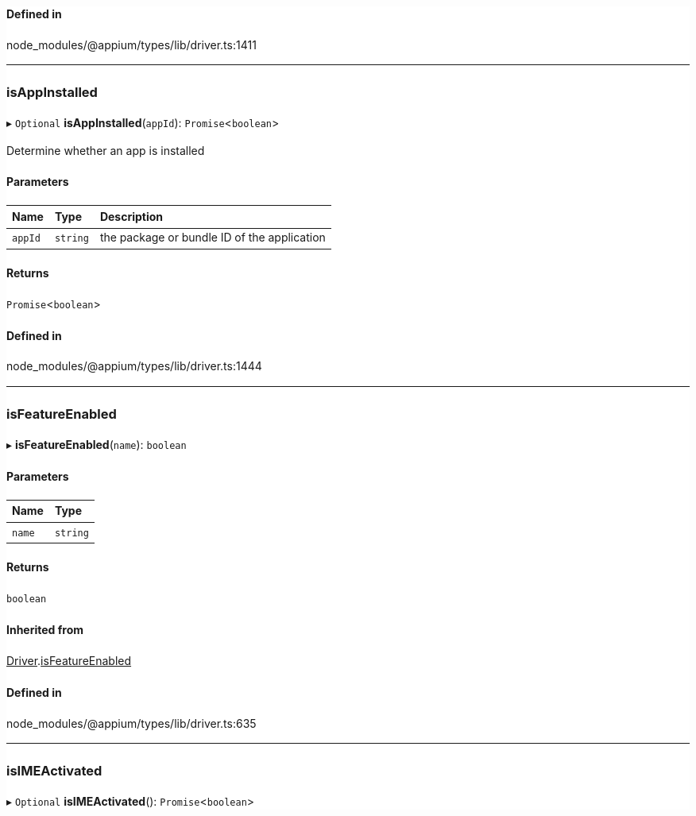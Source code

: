 #### Defined in

node_modules/@appium/types/lib/driver.ts:1411

___

### isAppInstalled

▸ `Optional` **isAppInstalled**(`appId`): `Promise`<`boolean`\>

Determine whether an app is installed

#### Parameters

| Name | Type | Description |
| :------ | :------ | :------ |
| `appId` | `string` | the package or bundle ID of the application |

#### Returns

`Promise`<`boolean`\>

#### Defined in

node_modules/@appium/types/lib/driver.ts:1444

___

### isFeatureEnabled

▸ **isFeatureEnabled**(`name`): `boolean`

#### Parameters

| Name | Type |
| :------ | :------ |
| `name` | `string` |

#### Returns

`boolean`

#### Inherited from

[Driver](appium_types.Driver.md).[isFeatureEnabled](appium_types.Driver.md#isfeatureenabled)

#### Defined in

node_modules/@appium/types/lib/driver.ts:635

___

### isIMEActivated

▸ `Optional` **isIMEActivated**(): `Promise`<`boolean`\>
